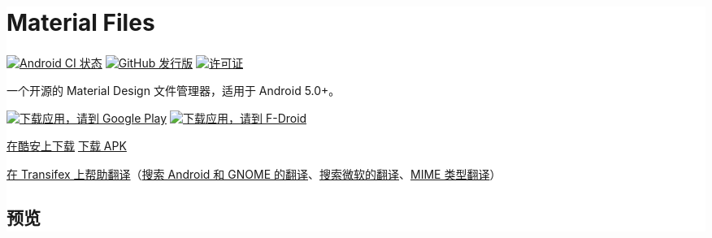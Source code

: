 # Material Files

[![Android CI 状态](https://github.com/zhanghai/MaterialFiles/workflows/Android%20CI/badge.svg)](https://github.com/zhanghai/MaterialFiles/actions) [![GitHub 发行版](https://img.shields.io/github/v/release/zhanghai/MaterialFiles)](https://github.com/zhanghai/MaterialFiles/releases) [![许可证](https://img.shields.io/github/license/zhanghai/MaterialFiles?color=blue)](LICENSE)

一个开源的 Material Design 文件管理器，适用于 Android 5.0+。

[<img alt="下载应用，请到 Google Play" src="https://play.google.com/intl/en_us/badges/static/images/badges/zh-cn_badge_web_generic.png" width="240">](https://play.google.com/store/apps/details?id=me.zhanghai.android.files) [<img alt="下载应用，请到 F-Droid" src="https://fdroid.gitlab.io/artwork/badge/get-it-on-zh-cn.png" width="240">](https://f-droid.org/packages/me.zhanghai.android.files)

[在酷安上下载](https://www.coolapk.com/apk/me.zhanghai.android.files) [下载 APK](https://github.com/zhanghai/MaterialFiles/releases/latest/download/app-release.apk)

[在 Transifex 上帮助翻译](https://www.transifex.com/zhanghai/MaterialFiles/)（[搜索 Android 和 GNOME 的翻译](https://translations.zhanghai.me/)、[搜索微软的翻译](https://www.microsoft.com/en-us/language)、[MIME 类型翻译](https://gitlab.freedesktop.org/xdg/shared-mime-info/-/tree/master/po)）

## 预览
